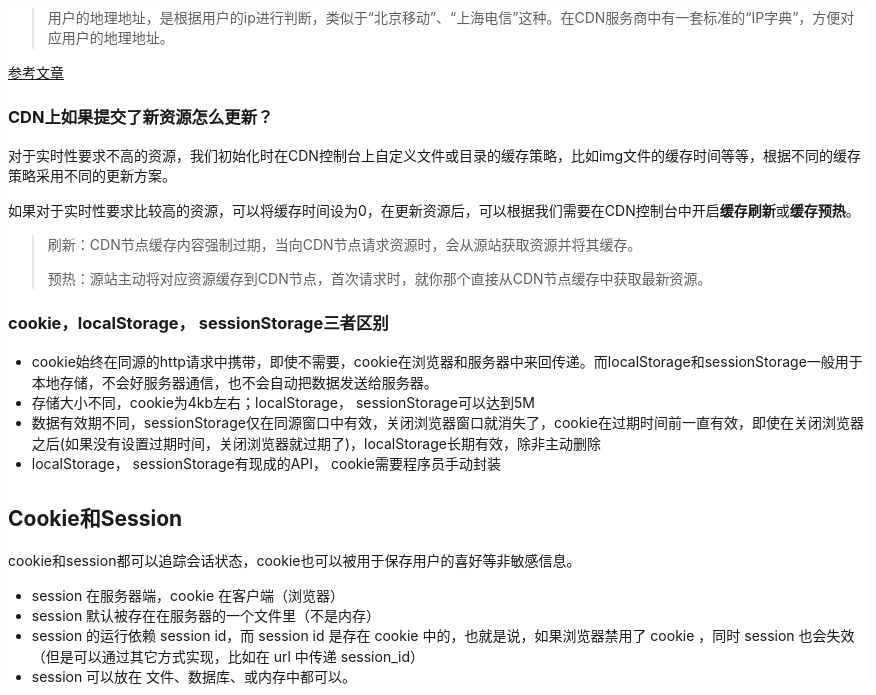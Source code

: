> 用户的地理地址，是根据用户的ip进行判断，类似于“北京移动”、“上海电信”这种。在CDN服务商中有一套标准的“IP字典”，方便对应用户的地理地址。

[参考文章](https://juejin.im/post/5d2d8928f265da1b95708b97)

### CDN上如果提交了新资源怎么更新？

对于实时性要求不高的资源，我们初始化时在CDN控制台上自定义文件或目录的缓存策略，比如img文件的缓存时间等等，根据不同的缓存策略采用不同的更新方案。

如果对于实时性要求比较高的资源，可以将缓存时间设为0，在更新资源后，可以根据我们需要在CDN控制台中开启**缓存刷新**或**缓存预热**。

> 刷新：CDN节点缓存内容强制过期，当向CDN节点请求资源时，会从源站获取资源并将其缓存。
> 
> 预热：源站主动将对应资源缓存到CDN节点，首次请求时，就你那个直接从CDN节点缓存中获取最新资源。

### cookie，localStorage， sessionStorage三者区别

- cookie始终在同源的http请求中携带，即使不需要，cookie在浏览器和服务器中来回传递。而localStorage和sessionStorage一般用于本地存储，不会好服务器通信，也不会自动把数据发送给服务器。
- 存储大小不同，cookie为4kb左右；localStorage， sessionStorage可以达到5M
- 数据有效期不同，sessionStorage仅在同源窗口中有效，关闭浏览器窗口就消失了，cookie在过期时间前一直有效，即使在关闭浏览器之后(如果没有设置过期时间，关闭浏览器就过期了)，localStorage长期有效，除非主动删除
- localStorage， sessionStorage有现成的API， cookie需要程序员手动封装

## Cookie和Session

cookie和session都可以追踪会话状态，cookie也可以被用于保存用户的喜好等非敏感信息。

- session 在服务器端，cookie 在客户端（浏览器）
- session 默认被存在在服务器的一个文件里（不是内存）
- session 的运行依赖 session id，而 session id 是存在 cookie 中的，也就是说，如果浏览器禁用了 cookie ，同时 session 也会失效（但是可以通过其它方式实现，比如在 url 中传递 session_id）
- session 可以放在 文件、数据库、或内存中都可以。
